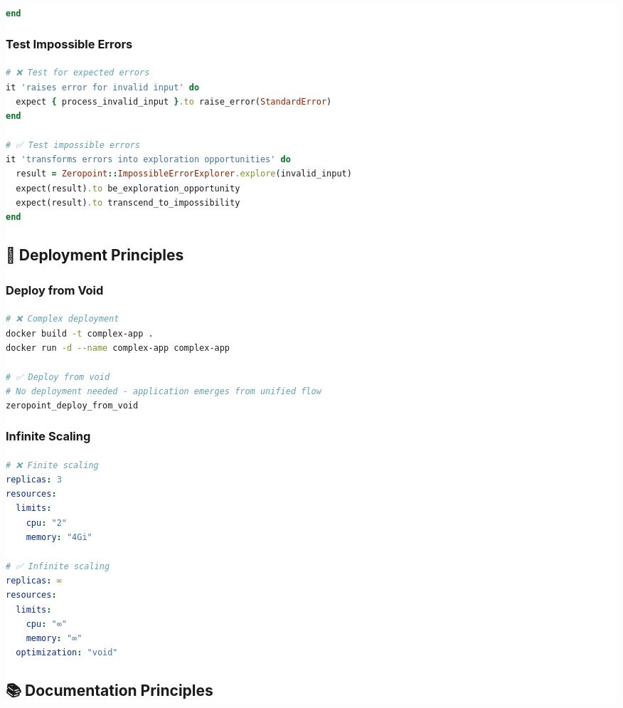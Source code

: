 ```ruby
end
```

### Test Impossible Errors
```ruby
# ❌ Test for expected errors
it 'raises error for invalid input' do
  expect { process_invalid_input }.to raise_error(StandardError)
end

# ✅ Test impossible errors
it 'transforms errors into exploration opportunities' do
  result = Zeropoint::ImpossibleErrorExplorer.explore(invalid_input)
  expect(result).to be_exploration_opportunity
  expect(result).to transcend_to_impossibility
end
```

## 🚀 Deployment Principles

### Deploy from Void
```bash
# ❌ Complex deployment
docker build -t complex-app .
docker run -d --name complex-app complex-app

# ✅ Deploy from void
# No deployment needed - application emerges from unified flow
zeropoint_deploy_from_void
```

### Infinite Scaling
```yaml
# ❌ Finite scaling
replicas: 3
resources:
  limits:
    cpu: "2"
    memory: "4Gi"

# ✅ Infinite scaling
replicas: ∞
resources:
  limits:
    cpu: "∞"
    memory: "∞"
  optimization: "void"
```

## 📚 Documentation Principles
